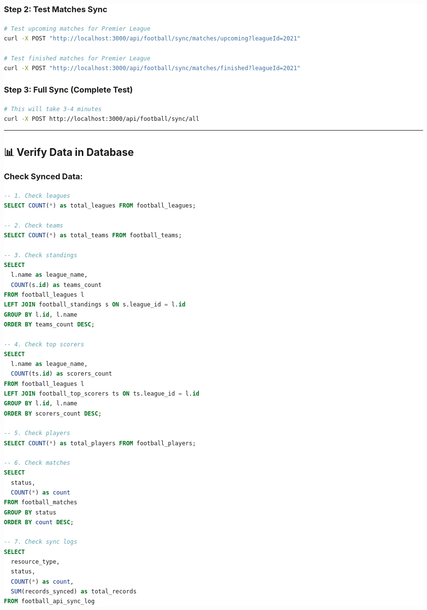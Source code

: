 ### **Step 2: Test Matches Sync**
```bash
# Test upcoming matches for Premier League
curl -X POST "http://localhost:3000/api/football/sync/matches/upcoming?leagueId=2021"

# Test finished matches for Premier League
curl -X POST "http://localhost:3000/api/football/sync/matches/finished?leagueId=2021"
```

### **Step 3: Full Sync (Complete Test)**
```bash
# This will take 3-4 minutes
curl -X POST http://localhost:3000/api/football/sync/all
```

---

## 📊 Verify Data in Database

### **Check Synced Data:**
```sql
-- 1. Check leagues
SELECT COUNT(*) as total_leagues FROM football_leagues;

-- 2. Check teams
SELECT COUNT(*) as total_teams FROM football_teams;

-- 3. Check standings
SELECT 
  l.name as league_name,
  COUNT(s.id) as teams_count
FROM football_leagues l
LEFT JOIN football_standings s ON s.league_id = l.id
GROUP BY l.id, l.name
ORDER BY teams_count DESC;

-- 4. Check top scorers
SELECT 
  l.name as league_name,
  COUNT(ts.id) as scorers_count
FROM football_leagues l
LEFT JOIN football_top_scorers ts ON ts.league_id = l.id
GROUP BY l.id, l.name
ORDER BY scorers_count DESC;

-- 5. Check players
SELECT COUNT(*) as total_players FROM football_players;

-- 6. Check matches
SELECT 
  status,
  COUNT(*) as count
FROM football_matches
GROUP BY status
ORDER BY count DESC;

-- 7. Check sync logs
SELECT 
  resource_type,
  status,
  COUNT(*) as count,
  SUM(records_synced) as total_records
FROM football_api_sync_log
```